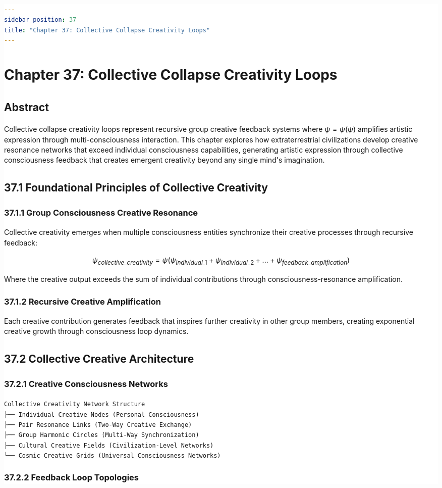 ```yaml
---
sidebar_position: 37
title: "Chapter 37: Collective Collapse Creativity Loops"
---
```


# Chapter 37: Collective Collapse Creativity Loops

## Abstract

Collective collapse creativity loops represent recursive group creative feedback systems where $\psi = \psi(\psi)$ amplifies artistic expression through multi-consciousness interaction. This chapter explores how extraterrestrial civilizations develop creative resonance networks that exceed individual consciousness capabilities, generating artistic expression through collective consciousness feedback that creates emergent creativity beyond any single mind's imagination.

## 37.1 Foundational Principles of Collective Creativity

### 37.1.1 Group Consciousness Creative Resonance

Collective creativity emerges when multiple consciousness entities synchronize their creative processes through recursive feedback:

$$\psi_{collective\_creativity} = \psi(\psi_{individual\_1} + \psi_{individual\_2} + ... + \psi_{feedback\_amplification})$$

Where the creative output exceeds the sum of individual contributions through consciousness-resonance amplification.

### 37.1.2 Recursive Creative Amplification

Each creative contribution generates feedback that inspires further creativity in other group members, creating exponential creative growth through consciousness loop dynamics.

## 37.2 Collective Creative Architecture

### 37.2.1 Creative Consciousness Networks

```
Collective Creativity Network Structure
├── Individual Creative Nodes (Personal Consciousness)
├── Pair Resonance Links (Two-Way Creative Exchange)
├── Group Harmonic Circles (Multi-Way Synchronization)
├── Cultural Creative Fields (Civilization-Level Networks)
└── Cosmic Creative Grids (Universal Consciousness Networks)
```

### 37.2.2 Feedback Loop Topologies
